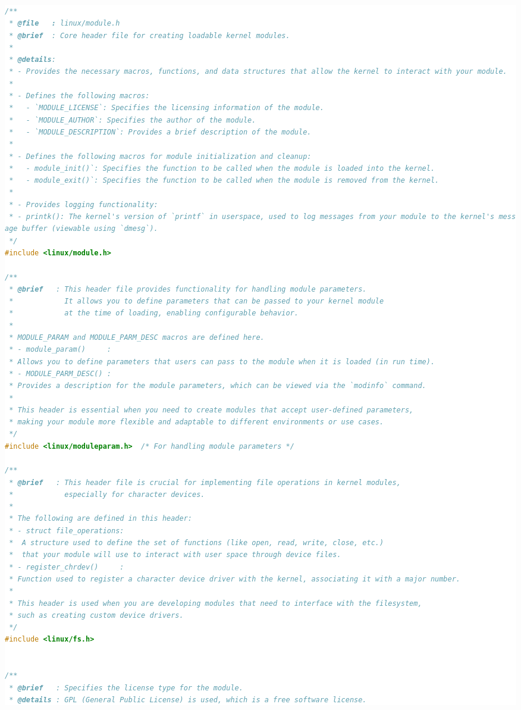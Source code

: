 ```c
/**
 * @file   : linux/module.h
 * @brief  : Core header file for creating loadable kernel modules.
 * 
 * @details:
 * - Provides the necessary macros, functions, and data structures that allow the kernel to interact with your module.
 * 
 * - Defines the following macros:
 *   - `MODULE_LICENSE`: Specifies the licensing information of the module.
 *   - `MODULE_AUTHOR`: Specifies the author of the module.
 *   - `MODULE_DESCRIPTION`: Provides a brief description of the module.
 * 
 * - Defines the following macros for module initialization and cleanup:
 *   - module_init()`: Specifies the function to be called when the module is loaded into the kernel.
 *   - module_exit()`: Specifies the function to be called when the module is removed from the kernel.
 * 
 * - Provides logging functionality:
 * - printk(): The kernel's version of `printf` in userspace, used to log messages from your module to the kernel's message buffer (viewable using `dmesg`).
 */
#include <linux/module.h>      

/**
 * @brief   : This header file provides functionality for handling module parameters.
 *            It allows you to define parameters that can be passed to your kernel module
 *            at the time of loading, enabling configurable behavior.
 * 
 * MODULE_PARAM and MODULE_PARM_DESC macros are defined here.
 * - module_param()     : 
 * Allows you to define parameters that users can pass to the module when it is loaded (in run time).
 * - MODULE_PARM_DESC() : 
 * Provides a description for the module parameters, which can be viewed via the `modinfo` command.
 * 
 * This header is essential when you need to create modules that accept user-defined parameters,
 * making your module more flexible and adaptable to different environments or use cases.
 */
#include <linux/moduleparam.h>  /* For handling module parameters */

/**
 * @brief   : This header file is crucial for implementing file operations in kernel modules,
 *            especially for character devices.
 * 
 * The following are defined in this header:
 * - struct file_operations:
 *  A structure used to define the set of functions (like open, read, write, close, etc.)
 *  that your module will use to interact with user space through device files.
 * - register_chrdev()     : 
 * Function used to register a character device driver with the kernel, associating it with a major number.
 * 
 * This header is used when you are developing modules that need to interface with the filesystem,
 * such as creating custom device drivers.
 */
#include <linux/fs.h>         


/**
 * @brief   : Specifies the license type for the module.
 * @details : GPL (General Public License) is used, which is a free software license. 
```